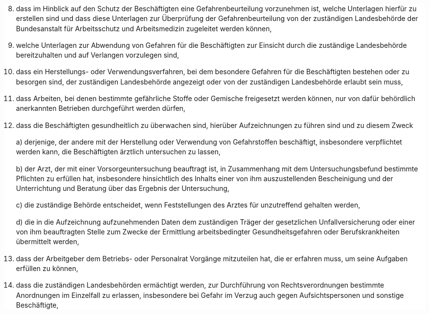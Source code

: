 
8.  dass im Hinblick auf den Schutz der Beschäftigten eine
    Gefahrenbeurteilung vorzunehmen ist, welche Unterlagen hierfür zu
    erstellen sind und dass diese Unterlagen zur Überprüfung der
    Gefahrenbeurteilung von der zuständigen Landesbehörde der
    Bundesanstalt für Arbeitsschutz und Arbeitsmedizin zugeleitet werden
    können,


9.  welche Unterlagen zur Abwendung von Gefahren für die Beschäftigten zur
    Einsicht durch die zuständige Landesbehörde bereitzuhalten und auf
    Verlangen vorzulegen sind,


10. dass ein Herstellungs- oder Verwendungsverfahren, bei dem besondere
    Gefahren für die Beschäftigten bestehen oder zu besorgen sind, der
    zuständigen Landesbehörde angezeigt oder von der zuständigen
    Landesbehörde erlaubt sein muss,


11. dass Arbeiten, bei denen bestimmte gefährliche Stoffe oder Gemische
    freigesetzt werden können, nur von dafür behördlich anerkannten
    Betrieben durchgeführt werden dürfen,


12. dass die Beschäftigten gesundheitlich zu überwachen sind, hierüber
    Aufzeichnungen zu führen sind und zu diesem Zweck

    a)  derjenige, der andere mit der Herstellung oder Verwendung von
        Gefahrstoffen beschäftigt, insbesondere verpflichtet werden kann, die
        Beschäftigten ärztlich untersuchen zu lassen,


    b)  der Arzt, der mit einer Vorsorgeuntersuchung beauftragt ist, in
        Zusammenhang mit dem Untersuchungsbefund bestimmte Pflichten zu
        erfüllen hat, insbesondere hinsichtlich des Inhalts einer von ihm
        auszustellenden Bescheinigung und der Unterrichtung und Beratung über
        das Ergebnis der Untersuchung,


    c)  die zuständige Behörde entscheidet, wenn Feststellungen des Arztes für
        unzutreffend gehalten werden,


    d)  die in die Aufzeichnung aufzunehmenden Daten dem zuständigen Träger
        der gesetzlichen Unfallversicherung oder einer von ihm beauftragten
        Stelle zum Zwecke der Ermittlung arbeitsbedingter Gesundheitsgefahren
        oder Berufskrankheiten übermittelt werden,





13. dass der Arbeitgeber dem Betriebs- oder Personalrat Vorgänge
    mitzuteilen hat, die er erfahren muss, um seine Aufgaben erfüllen zu
    können,


14. dass die zuständigen Landesbehörden ermächtigt werden, zur
    Durchführung von Rechtsverordnungen bestimmte Anordnungen im
    Einzelfall zu erlassen, insbesondere bei Gefahr im Verzug auch gegen
    Aufsichtspersonen und sonstige Beschäftigte,
